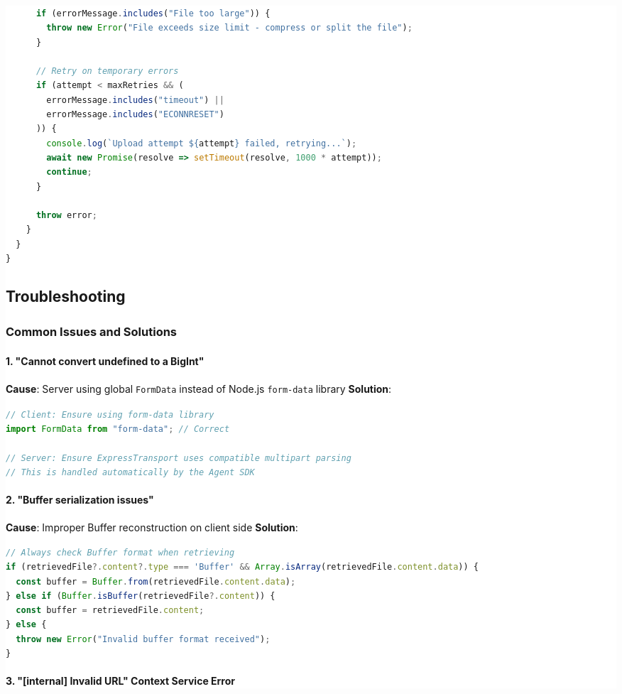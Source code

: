 ```typescript
      if (errorMessage.includes("File too large")) {
        throw new Error("File exceeds size limit - compress or split the file");
      }
      
      // Retry on temporary errors
      if (attempt < maxRetries && (
        errorMessage.includes("timeout") ||
        errorMessage.includes("ECONNRESET")
      )) {
        console.log(`Upload attempt ${attempt} failed, retrying...`);
        await new Promise(resolve => setTimeout(resolve, 1000 * attempt));
        continue;
      }
      
      throw error;
    }
  }
}
```

## Troubleshooting

### Common Issues and Solutions

#### 1. "Cannot convert undefined to a BigInt"

**Cause**: Server using global `FormData` instead of Node.js `form-data` library
**Solution**: 
```typescript
// Client: Ensure using form-data library
import FormData from "form-data"; // Correct

// Server: Ensure ExpressTransport uses compatible multipart parsing
// This is handled automatically by the Agent SDK
```

#### 2. "Buffer serialization issues" 

**Cause**: Improper Buffer reconstruction on client side
**Solution**:
```typescript
// Always check Buffer format when retrieving
if (retrievedFile?.content?.type === 'Buffer' && Array.isArray(retrievedFile.content.data)) {
  const buffer = Buffer.from(retrievedFile.content.data);
} else if (Buffer.isBuffer(retrievedFile?.content)) {
  const buffer = retrievedFile.content;
} else {
  throw new Error("Invalid buffer format received");
}
```

#### 3. "[internal] Invalid URL" Context Service Error

